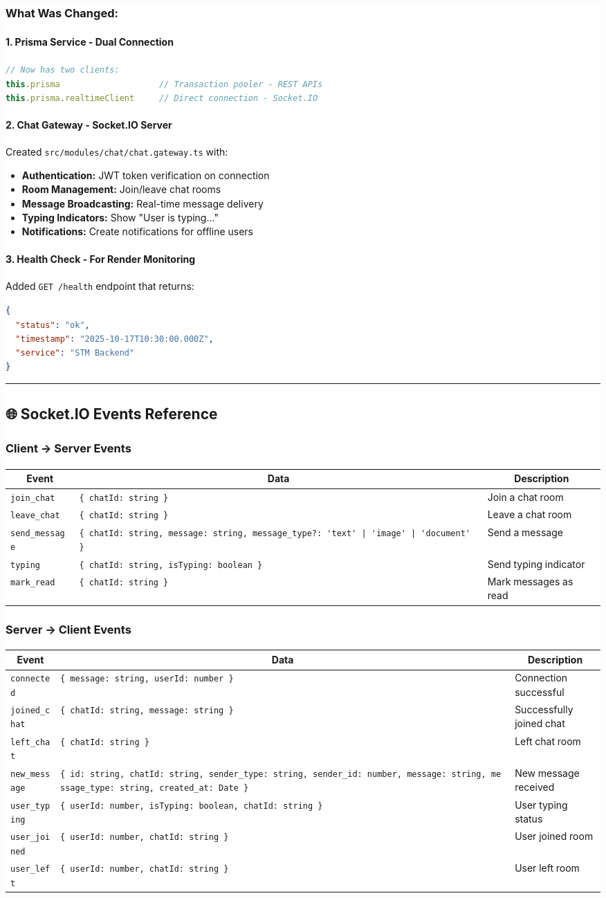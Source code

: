 ### What Was Changed:

#### 1. **Prisma Service** - Dual Connection

```typescript
// Now has two clients:
this.prisma                    // Transaction pooler - REST APIs
this.prisma.realtimeClient     // Direct connection - Socket.IO
```

#### 2. **Chat Gateway** - Socket.IO Server

Created `src/modules/chat/chat.gateway.ts` with:

- **Authentication:** JWT token verification on connection
- **Room Management:** Join/leave chat rooms
- **Message Broadcasting:** Real-time message delivery
- **Typing Indicators:** Show "User is typing..."
- **Notifications:** Create notifications for offline users

#### 3. **Health Check** - For Render Monitoring

Added `GET /health` endpoint that returns:

```json
{
  "status": "ok",
  "timestamp": "2025-10-17T10:30:00.000Z",
  "service": "STM Backend"
}
```

---

## 🌐 Socket.IO Events Reference

### Client → Server Events

| Event | Data | Description |
|-------|------|-------------|
| `join_chat` | `{ chatId: string }` | Join a chat room |
| `leave_chat` | `{ chatId: string }` | Leave a chat room |
| `send_message` | `{ chatId: string, message: string, message_type?: 'text' \| 'image' \| 'document' }` | Send a message |
| `typing` | `{ chatId: string, isTyping: boolean }` | Send typing indicator |
| `mark_read` | `{ chatId: string }` | Mark messages as read |

### Server → Client Events

| Event | Data | Description |
|-------|------|-------------|
| `connected` | `{ message: string, userId: number }` | Connection successful |
| `joined_chat` | `{ chatId: string, message: string }` | Successfully joined chat |
| `left_chat` | `{ chatId: string }` | Left chat room |
| `new_message` | `{ id: string, chatId: string, sender_type: string, sender_id: number, message: string, message_type: string, created_at: Date }` | New message received |
| `user_typing` | `{ userId: number, isTyping: boolean, chatId: string }` | User typing status |
| `user_joined` | `{ userId: number, chatId: string }` | User joined room |
| `user_left` | `{ userId: number, chatId: string }` | User left room |